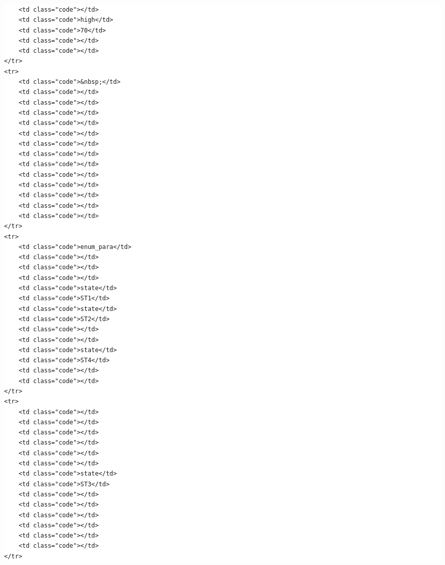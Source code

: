 		<td class="code"></td>
		<td class="code">high</td>
		<td class="code">70</td>
		<td class="code"></td>
		<td class="code"></td>
	</tr>
	<tr>
		<td class="code">&nbsp;</td>
		<td class="code"></td>
		<td class="code"></td>
		<td class="code"></td>
		<td class="code"></td>
		<td class="code"></td>
		<td class="code"></td>
		<td class="code"></td>
		<td class="code"></td>
		<td class="code"></td>
		<td class="code"></td>
		<td class="code"></td>
		<td class="code"></td>
		<td class="code"></td>
	</tr>
	<tr>
		<td class="code">enum_para</td>
		<td class="code"></td>
		<td class="code"></td>
		<td class="code"></td>
		<td class="code">state</td>
		<td class="code">ST1</td>
		<td class="code">state</td>
		<td class="code">ST2</td>
		<td class="code"></td>
		<td class="code"></td>
		<td class="code">state</td>
		<td class="code">ST4</td>
		<td class="code"></td>
		<td class="code"></td>
	</tr>
	<tr>
		<td class="code"></td>
		<td class="code"></td>
		<td class="code"></td>
		<td class="code"></td>
		<td class="code"></td>
		<td class="code"></td>
		<td class="code">state</td>
		<td class="code">ST3</td>
		<td class="code"></td>
		<td class="code"></td>
		<td class="code"></td>
		<td class="code"></td>
		<td class="code"></td>
		<td class="code"></td>
	</tr>
</table>
